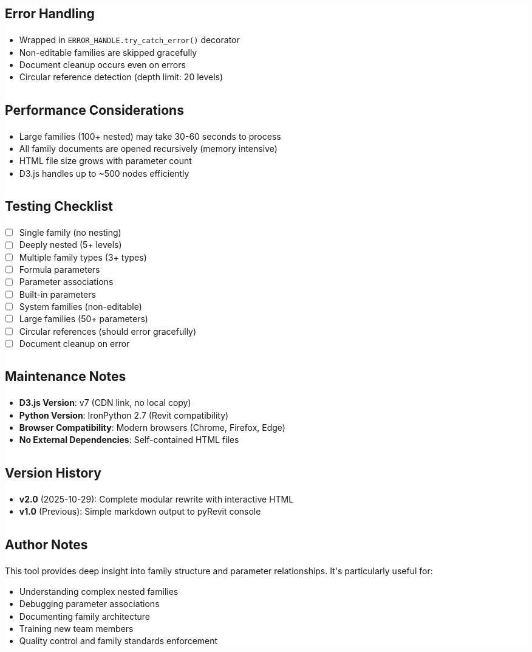 ## Error Handling

- Wrapped in `ERROR_HANDLE.try_catch_error()` decorator
- Non-editable families are skipped gracefully
- Document cleanup occurs even on errors
- Circular reference detection (depth limit: 20 levels)

## Performance Considerations

- Large families (100+ nested) may take 30-60 seconds to process
- All family documents are opened recursively (memory intensive)
- HTML file size grows with parameter count
- D3.js handles up to ~500 nodes efficiently

## Testing Checklist

- [ ] Single family (no nesting)
- [ ] Deeply nested (5+ levels)
- [ ] Multiple family types (3+ types)
- [ ] Formula parameters
- [ ] Parameter associations
- [ ] Built-in parameters
- [ ] System families (non-editable)
- [ ] Large families (50+ parameters)
- [ ] Circular references (should error gracefully)
- [ ] Document cleanup on error

## Maintenance Notes

- **D3.js Version**: v7 (CDN link, no local copy)
- **Python Version**: IronPython 2.7 (Revit compatibility)
- **Browser Compatibility**: Modern browsers (Chrome, Firefox, Edge)
- **No External Dependencies**: Self-contained HTML files

## Version History

- **v2.0** (2025-10-29): Complete modular rewrite with interactive HTML
- **v1.0** (Previous): Simple markdown output to pyRevit console

## Author Notes

This tool provides deep insight into family structure and parameter relationships. It's particularly useful for:
- Understanding complex nested families
- Debugging parameter associations
- Documenting family architecture
- Training new team members
- Quality control and family standards enforcement

